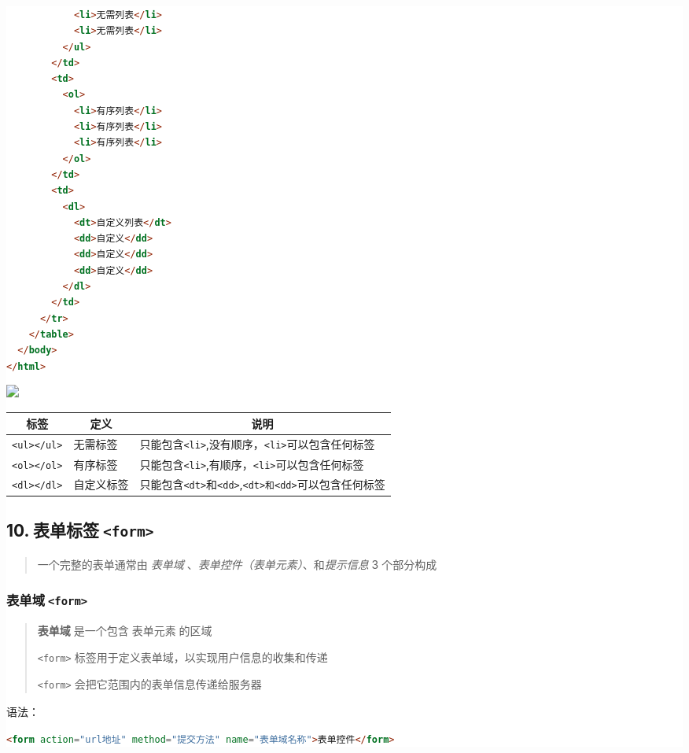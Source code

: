 ```html
            <li>无需列表</li>
            <li>无需列表</li>
          </ul>
        </td>
        <td>
          <ol>
            <li>有序列表</li>
            <li>有序列表</li>
            <li>有序列表</li>
          </ol>
        </td>
        <td>
          <dl>
            <dt>自定义列表</dt>
            <dd>自定义</dd>
            <dd>自定义</dd>
            <dd>自定义</dd>
          </dl>
        </td>
      </tr>
    </table>
  </body>
</html>
```

![](https://img.pupper.cn/img/20220726102545.png)

| 标签        | 定义       | 说明                                                |
| ----------- | ---------- | --------------------------------------------------- |
| `<ul></ul>` | 无需标签   | 只能包含`<li>`,没有顺序，`<li>`可以包含任何标签     |
| `<ol></ol>` | 有序标签   | 只能包含`<li>`,有顺序，`<li>`可以包含任何标签       |
| `<dl></dl>` | 自定义标签 | 只能包含`<dt>`和`<dd>`,`<dt>和<dd>`可以包含任何标签 |

## 10. 表单标签 `<form>`

> 一个完整的表单通常由 _表单域_ 、_表单控件（表单元素）_、和*提示信息* 3 个部分构成

### 表单域 `<form>`

> **表单域** 是一个包含 表单元素 的区域
>
> `<form>` 标签用于定义表单域，以实现用户信息的收集和传递
>
> `<form>` 会把它范围内的表单信息传递给服务器

语法：

```html
<form action="url地址" method="提交方法" name="表单域名称">表单控件</form>
```
